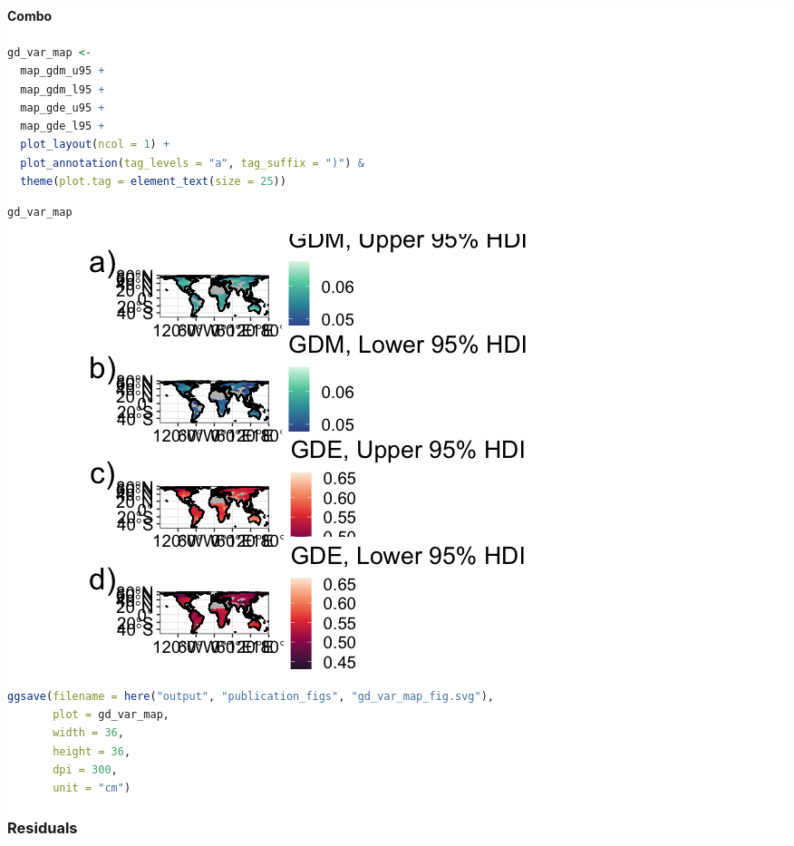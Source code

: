 #### Combo

``` r
gd_var_map <-
  map_gdm_u95 +
  map_gdm_l95 +
  map_gde_u95 + 
  map_gde_l95 + 
  plot_layout(ncol = 1) + 
  plot_annotation(tag_levels = "a", tag_suffix = ")") &
  theme(plot.tag = element_text(size = 25))
```

``` r
gd_var_map
```

![](publication_figures_files/figure-gfm/gd-var-map-1.png)

``` r
ggsave(filename = here("output", "publication_figs", "gd_var_map_fig.svg"),
       plot = gd_var_map,
       width = 36,
       height = 36,
       dpi = 300,
       unit = "cm")
```

### Residuals
